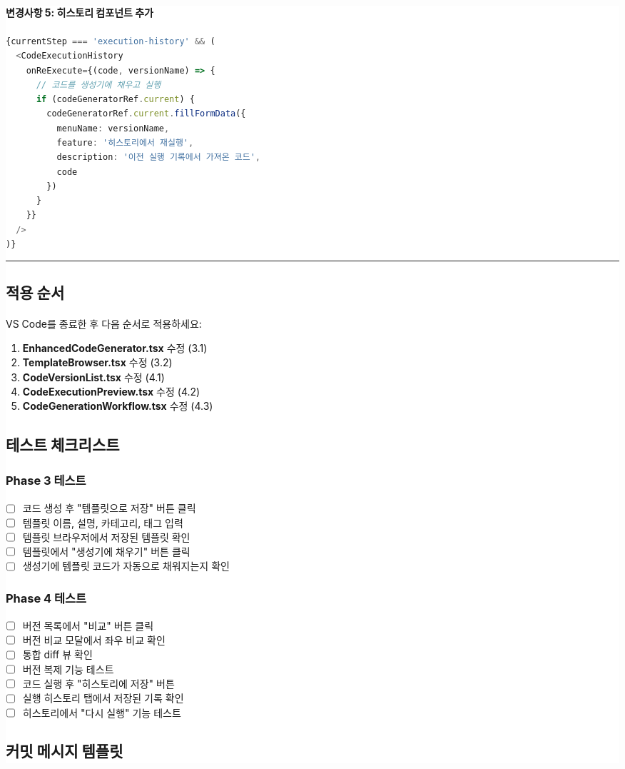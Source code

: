 #### 변경사항 5: 히스토리 컴포넌트 추가

```typescript
{currentStep === 'execution-history' && (
  <CodeExecutionHistory
    onReExecute={(code, versionName) => {
      // 코드를 생성기에 채우고 실행
      if (codeGeneratorRef.current) {
        codeGeneratorRef.current.fillFormData({
          menuName: versionName,
          feature: '히스토리에서 재실행',
          description: '이전 실행 기록에서 가져온 코드',
          code
        })
      }
    }}
  />
)}
```

---

## 적용 순서

VS Code를 종료한 후 다음 순서로 적용하세요:

1. **EnhancedCodeGenerator.tsx** 수정 (3.1)
2. **TemplateBrowser.tsx** 수정 (3.2)
3. **CodeVersionList.tsx** 수정 (4.1)
4. **CodeExecutionPreview.tsx** 수정 (4.2)
5. **CodeGenerationWorkflow.tsx** 수정 (4.3)

## 테스트 체크리스트

### Phase 3 테스트
- [ ] 코드 생성 후 "템플릿으로 저장" 버튼 클릭
- [ ] 템플릿 이름, 설명, 카테고리, 태그 입력
- [ ] 템플릿 브라우저에서 저장된 템플릿 확인
- [ ] 템플릿에서 "생성기에 채우기" 버튼 클릭
- [ ] 생성기에 템플릿 코드가 자동으로 채워지는지 확인

### Phase 4 테스트
- [ ] 버전 목록에서 "비교" 버튼 클릭
- [ ] 버전 비교 모달에서 좌우 비교 확인
- [ ] 통합 diff 뷰 확인
- [ ] 버전 복제 기능 테스트
- [ ] 코드 실행 후 "히스토리에 저장" 버튼
- [ ] 실행 히스토리 탭에서 저장된 기록 확인
- [ ] 히스토리에서 "다시 실행" 기능 테스트

## 커밋 메시지 템플릿
